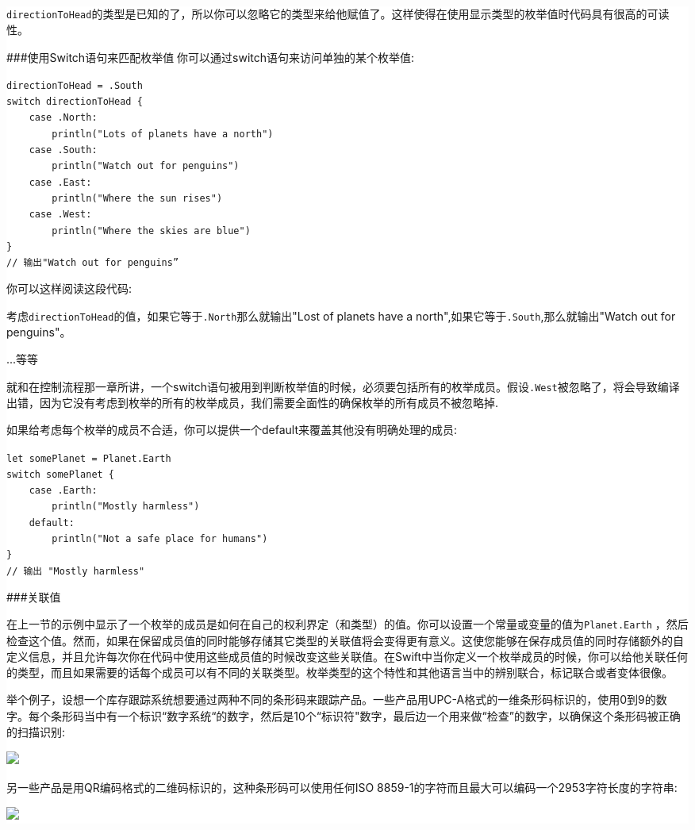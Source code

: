 `directionToHead`的类型是已知的了，所以你可以忽略它的类型来给他赋值了。这样使得在使用显示类型的枚举值时代码具有很高的可读性。
	
###使用Switch语句来匹配枚举值
你可以通过switch语句来访问单独的某个枚举值:

```
directionToHead = .South
switch directionToHead {
	case .North:
	    println("Lots of planets have a north")
	case .South:
    	println("Watch out for penguins")
	case .East:
	    println("Where the sun rises")
	case .West:
	    println("Where the skies are blue")
}
// 输出"Watch out for penguins”
```
	
你可以这样阅读这段代码:

考虑`directionToHead`的值，如果它等于`.North`那么就输出"Lost of planets have a north",如果它等于`.South`,那么就输出"Watch out for penguins"。
	
...等等

就和在控制流程那一章所讲，一个switch语句被用到判断枚举值的时候，必须要包括所有的枚举成员。假设`.West`被忽略了，将会导致编译出错，因为它没有考虑到枚举的所有的枚举成员，我们需要全面性的确保枚举的所有成员不被忽略掉.

如果给考虑每个枚举的成员不合适，你可以提供一个default来覆盖其他没有明确处理的成员:

```
let somePlanet = Planet.Earth
switch somePlanet {
	case .Earth:
    	println("Mostly harmless")
	default:
   		println("Not a safe place for humans")
}
// 输出 "Mostly harmless"
```

###关联值

在上一节的示例中显示了一个枚举的成员是如何在自己的权利界定（和类型）的值。你可以设置一个常量或变量的值为`Planet.Earth` ，然后检查这个值。然而，如果在保留成员值的同时能够存储其它类型的关联值将会变得更有意义。这使您能够在保存成员值的同时存储额外的自定义信息，并且允许每次你在代码中使用这些成员值的时候改变这些关联值。在Swift中当你定义一个枚举成员的时候，你可以给他关联任何的类型，而且如果需要的话每个成员可以有不同的关联类型。枚举类型的这个特性和其他语言当中的辨别联合，标记联合或者变体很像。


举个例子，设想一个库存跟踪系统想要通过两种不同的条形码来跟踪产品。一些产品用UPC-A格式的一维条形码标识的，使用0到9的数字。每个条形码当中有一个标识“数字系统“的数字，然后是10个“标识符"数字，最后边一个用来做“检查”的数字，以确保这个条形码被正确的扫描识别:
		
![](https://developer.apple.com/library/prerelease/ios/documentation/Swift/Conceptual/Swift_Programming_Language/Art/barcode_UPC_2x.png)
		
另一些产品是用QR编码格式的二维码标识的，这种条形码可以使用任何ISO 8859-1的字符而且最大可以编码一个2953字符长度的字符串:
	
![](https://developer.apple.com/library/prerelease/ios/documentation/Swift/Conceptual/Swift_Programming_Language/Art/barcode_QR_2x.png)
		